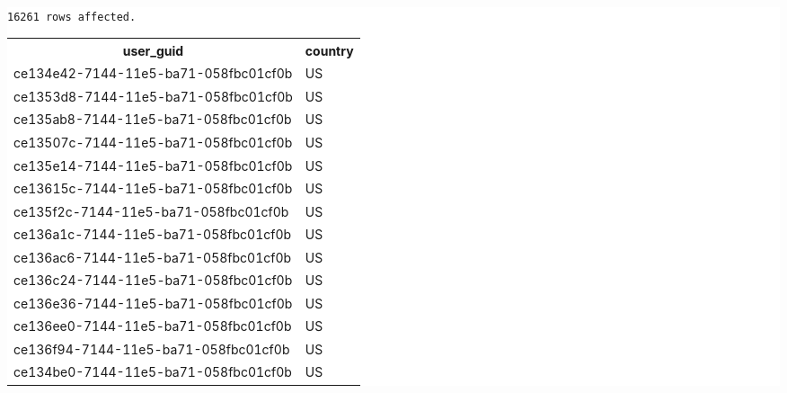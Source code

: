     16261 rows affected.





<table>
    <tr>
        <th>user_guid</th>
        <th>country</th>
    </tr>
    <tr>
        <td>ce134e42-7144-11e5-ba71-058fbc01cf0b</td>
        <td>US</td>
    </tr>
    <tr>
        <td>ce1353d8-7144-11e5-ba71-058fbc01cf0b</td>
        <td>US</td>
    </tr>
    <tr>
        <td>ce135ab8-7144-11e5-ba71-058fbc01cf0b</td>
        <td>US</td>
    </tr>
    <tr>
        <td>ce13507c-7144-11e5-ba71-058fbc01cf0b</td>
        <td>US</td>
    </tr>
    <tr>
        <td>ce135e14-7144-11e5-ba71-058fbc01cf0b</td>
        <td>US</td>
    </tr>
    <tr>
        <td>ce13615c-7144-11e5-ba71-058fbc01cf0b</td>
        <td>US</td>
    </tr>
    <tr>
        <td>ce135f2c-7144-11e5-ba71-058fbc01cf0b</td>
        <td>US</td>
    </tr>
    <tr>
        <td>ce136a1c-7144-11e5-ba71-058fbc01cf0b</td>
        <td>US</td>
    </tr>
    <tr>
        <td>ce136ac6-7144-11e5-ba71-058fbc01cf0b</td>
        <td>US</td>
    </tr>
    <tr>
        <td>ce136c24-7144-11e5-ba71-058fbc01cf0b</td>
        <td>US</td>
    </tr>
    <tr>
        <td>ce136e36-7144-11e5-ba71-058fbc01cf0b</td>
        <td>US</td>
    </tr>
    <tr>
        <td>ce136ee0-7144-11e5-ba71-058fbc01cf0b</td>
        <td>US</td>
    </tr>
    <tr>
        <td>ce136f94-7144-11e5-ba71-058fbc01cf0b</td>
        <td>US</td>
    </tr>
    <tr>
        <td>ce134be0-7144-11e5-ba71-058fbc01cf0b</td>
        <td>US</td>